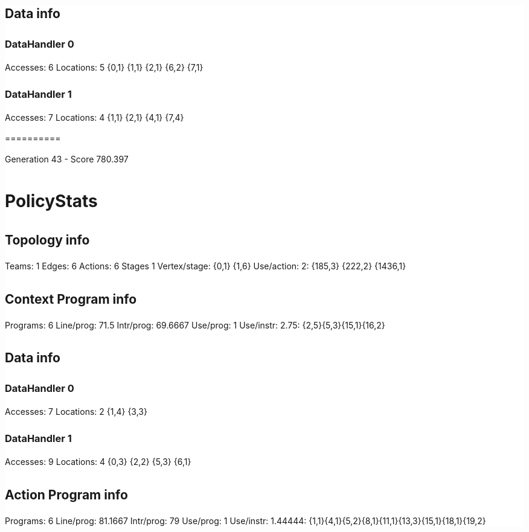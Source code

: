 ## Data info

### DataHandler 0
Accesses:	6
Locations:	5
{0,1} {1,1} {2,1} {6,2} {7,1} 

### DataHandler 1
Accesses:	7
Locations:	4
{1,1} {2,1} {4,1} {7,4} 


==========

Generation 43 - Score 780.397

# PolicyStats
## Topology info
Teams:		1
Edges:		6
Actions:	6
Stages		1
Vertex/stage:	{0,1} {1,6} 
Use/action:	2: {185,3} {222,2} {1436,1} 

## Context Program info
Programs:	6
Line/prog:	71.5
Intr/prog:	69.6667
Use/prog:	1
Use/instr:	2.75: {2,5}{5,3}{15,1}{16,2}

## Data info

### DataHandler 0
Accesses:	7
Locations:	2
{1,4} {3,3} 

### DataHandler 1
Accesses:	9
Locations:	4
{0,3} {2,2} {5,3} {6,1} 


## Action Program info
Programs:	6
Line/prog:	81.1667
Intr/prog:	79
Use/prog:	1
Use/instr:	1.44444: {1,1}{4,1}{5,2}{8,1}{11,1}{13,3}{15,1}{18,1}{19,2}

